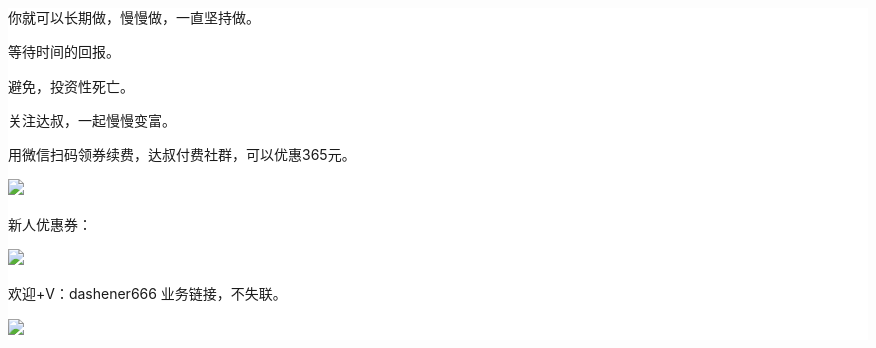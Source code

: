 你就可以长期做，慢慢做，一直坚持做。

等待时间的回报。

避免，投资性死亡。

关注达叔，一起慢慢变富。

用微信扫码领券续费，达叔付费社群，可以优惠365元。

![](https://mmbiz.qpic.cn/mmbiz_png/7jriahnMs10ItOjeia59EdHgK2T7ybXJ8riaPcbhKZjQlZTCemQAdf4senyxPXDI8zrok6TEvIk3OPeDu4uZzbwaA/640?wx_fmt=png&from;=appmsg)

新人优惠券：  

![](https://mmbiz.qpic.cn/mmbiz_png/7jriahnMs10ItOjeia59EdHgK2T7ybXJ8r16VhvHxiaRKghQcKeK5FibYfJurS2nDg3QdeakYTqJUe62AwzAUJ4s4Q/640?wx_fmt=png&from;=appmsg)

欢迎+V：dashener666 业务链接，不失联。

  

[![](https://mmbiz.qpic.cn/mmbiz_jpg/7jriahnMs10LcEot1GkBPa7BXh0V8jDZeAVTtIvX8nhP84UCW4F6dTgCXjpwDo4sjSSTUJjL3KAxh0nnfNFH8wA/640?wx_fmt=jpeg)](http://mp.weixin.qq.com/s?__biz=MzA3MDQxNTg1MQ==&mid=2247487119&idx=1&sn=658a107a0366c23e37cb77cf8d4baf52&chksm=9f3c6a0ba84be31d51dd50ae9bfc8f9e4b838c8329148f62842432bcb588a27f68c940626935&scene=21#wechat_redirect)

